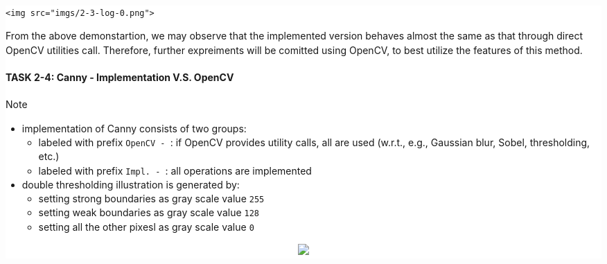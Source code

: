    <img src="imgs/2-3-log-0.png">
  </div>

  From the above demonstartion, we may observe that the implemented version behaves almost the same as that through direct OpenCV utilities call. Therefore, further expreiments will be comitted using OpenCV, to best utilize the features of this method.

    
<a id="task-2-4-canny-implementation-vs-opencv"></a>
#### TASK 2-4: Canny - Implementation V.S. OpenCV
  Note
  + implementation of Canny consists of two groups:
    + labeled with prefix `OpenCV - `: if OpenCV provides utility calls, all are used (w.r.t., e.g., Gaussian blur, Sobel, thresholding, etc.)
    + labeled with prefix `Impl. - `: all operations are implemented
  + double thresholding illustration is generated by:
    + setting strong boundaries as gray scale value `255`
    + setting weak boundaries as gray scale value `128`
    + setting all the other pixesl as gray scale value `0`

  <div align="center">
    <img src="imgs/2-4-canny-0.png">
  </div>
